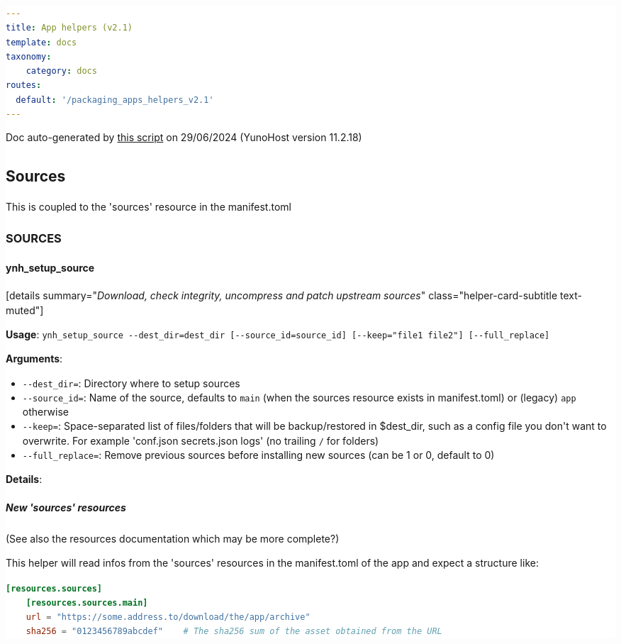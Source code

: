 ```yaml
---
title: App helpers (v2.1)
template: docs
taxonomy:
    category: docs
routes:
  default: '/packaging_apps_helpers_v2.1'
---
```


Doc auto-generated by [this script](https://github.com/YunoHost/yunohost/blob/1ab3a79d3951ce9f062110361b9643495a90ac86/doc/generate_helper_doc.py) on 29/06/2024 (YunoHost version 11.2.18)



## Sources

<p>This is coupled to the 'sources' resource in the manifest.toml</p>

    

### SOURCES
        
#### ynh_setup_source

[details summary="<i>Download, check integrity, uncompress and patch upstream sources</i>" class="helper-card-subtitle text-muted"]

**Usage**: `ynh_setup_source --dest_dir=dest_dir [--source_id=source_id] [--keep="file1 file2"] [--full_replace]`

**Arguments**:
- `--dest_dir=`: Directory where to setup sources
- `--source_id=`: Name of the source, defaults to `main` (when the sources resource exists in manifest.toml) or (legacy) `app` otherwise
- `--keep=`: Space-separated list of files/folders that will be backup/restored in $dest_dir, such as a config file you don't want to overwrite. For example 'conf.json secrets.json logs' (no trailing `/` for folders)
- `--full_replace=`: Remove previous sources before installing new sources (can be 1 or 0, default to 0)

**Details**:  
##### New 'sources' resources

(See also the resources documentation which may be more complete?)

This helper will read infos from the 'sources' resources in the manifest.toml of the app
and expect a structure like:

```toml
[resources.sources]
    [resources.sources.main]
    url = "https://some.address.to/download/the/app/archive"
    sha256 = "0123456789abcdef"    # The sha256 sum of the asset obtained from the URL
```
